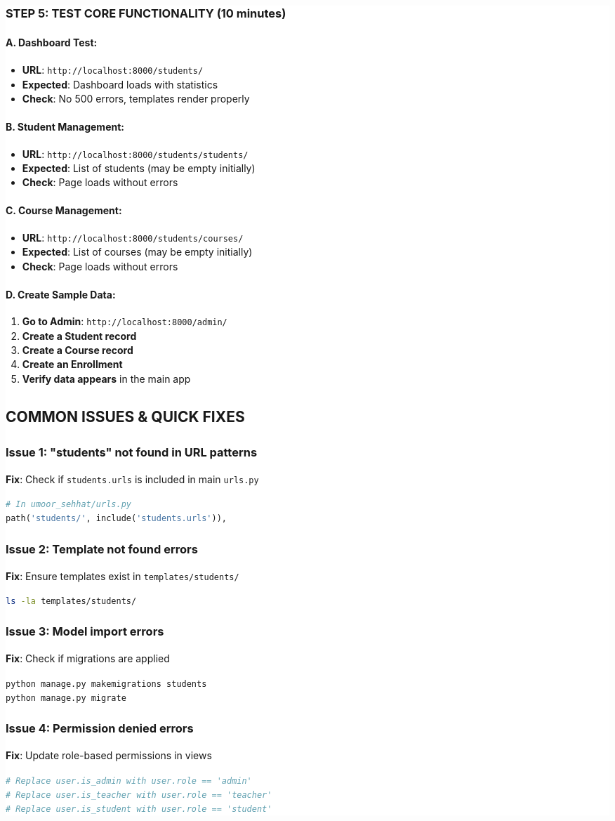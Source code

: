 ### STEP 5: TEST CORE FUNCTIONALITY (10 minutes)

#### A. Dashboard Test:
- **URL**: `http://localhost:8000/students/`
- **Expected**: Dashboard loads with statistics
- **Check**: No 500 errors, templates render properly

#### B. Student Management:
- **URL**: `http://localhost:8000/students/students/`
- **Expected**: List of students (may be empty initially)
- **Check**: Page loads without errors

#### C. Course Management:
- **URL**: `http://localhost:8000/students/courses/`
- **Expected**: List of courses (may be empty initially)
- **Check**: Page loads without errors

#### D. Create Sample Data:
1. **Go to Admin**: `http://localhost:8000/admin/`
2. **Create a Student record**
3. **Create a Course record**
4. **Create an Enrollment**
5. **Verify data appears** in the main app

## COMMON ISSUES & QUICK FIXES

### Issue 1: "students" not found in URL patterns
**Fix**: Check if `students.urls` is included in main `urls.py`
```python
# In umoor_sehhat/urls.py
path('students/', include('students.urls')),
```

### Issue 2: Template not found errors
**Fix**: Ensure templates exist in `templates/students/`
```bash
ls -la templates/students/
```

### Issue 3: Model import errors
**Fix**: Check if migrations are applied
```bash
python manage.py makemigrations students
python manage.py migrate
```

### Issue 4: Permission denied errors
**Fix**: Update role-based permissions in views
```python
# Replace user.is_admin with user.role == 'admin'
# Replace user.is_teacher with user.role == 'teacher'
# Replace user.is_student with user.role == 'student'
```
